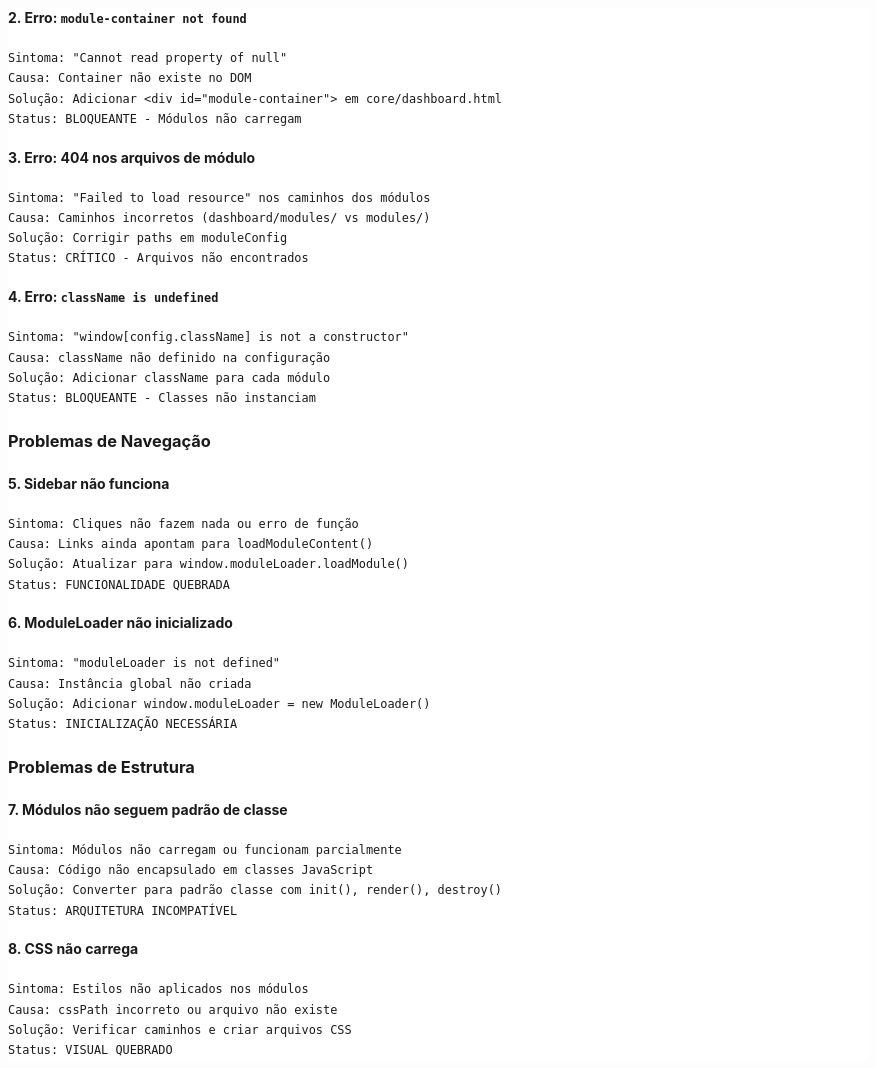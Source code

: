 #### **2. Erro: `module-container not found`**
```
Sintoma: "Cannot read property of null"
Causa: Container não existe no DOM
Solução: Adicionar <div id="module-container"> em core/dashboard.html
Status: BLOQUEANTE - Módulos não carregam
```

#### **3. Erro: 404 nos arquivos de módulo**
```
Sintoma: "Failed to load resource" nos caminhos dos módulos
Causa: Caminhos incorretos (dashboard/modules/ vs modules/)
Solução: Corrigir paths em moduleConfig
Status: CRÍTICO - Arquivos não encontrados
```

#### **4. Erro: `className is undefined`**
```
Sintoma: "window[config.className] is not a constructor"
Causa: className não definido na configuração
Solução: Adicionar className para cada módulo
Status: BLOQUEANTE - Classes não instanciam
```

### **Problemas de Navegação**

#### **5. Sidebar não funciona**
```
Sintoma: Cliques não fazem nada ou erro de função
Causa: Links ainda apontam para loadModuleContent()
Solução: Atualizar para window.moduleLoader.loadModule()
Status: FUNCIONALIDADE QUEBRADA
```

#### **6. ModuleLoader não inicializado**
```
Sintoma: "moduleLoader is not defined"
Causa: Instância global não criada
Solução: Adicionar window.moduleLoader = new ModuleLoader()
Status: INICIALIZAÇÃO NECESSÁRIA
```

### **Problemas de Estrutura**

#### **7. Módulos não seguem padrão de classe**
```
Sintoma: Módulos não carregam ou funcionam parcialmente
Causa: Código não encapsulado em classes JavaScript
Solução: Converter para padrão classe com init(), render(), destroy()
Status: ARQUITETURA INCOMPATÍVEL
```

#### **8. CSS não carrega**
```
Sintoma: Estilos não aplicados nos módulos
Causa: cssPath incorreto ou arquivo não existe
Solução: Verificar caminhos e criar arquivos CSS
Status: VISUAL QUEBRADO
```

